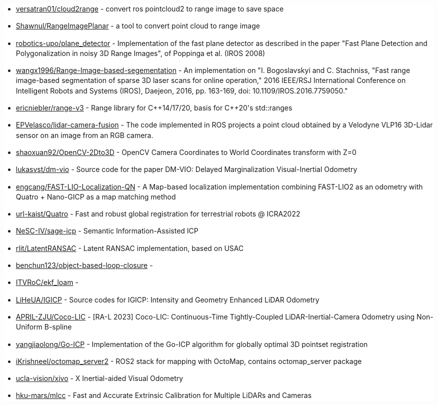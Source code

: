 *   [versatran01/cloud2range](https://github.com/versatran01/cloud2range) - convert ros pointcloud2 to range image to save space

*   [Shawnul/RangeImagePlanar](https://github.com/Shawnul/RangeImagePlanar) - a tool to convert point cloud to range image

*   [robotics-upo/plane\_detector](https://github.com/robotics-upo/plane_detector) - Implementation of the fast plane detector as described in the paper "Fast  Plane  Detection  and  Polygonalization  in  noisy  3D  Range  Images", of Poppinga et al. (IROS 2008)

*   [wangx1996/Range-Image-based-segementation](https://github.com/wangx1996/Range-Image-based-segementation) - An implementation on "I. Bogoslavskyi and C. Stachniss, "Fast range image-based segmentation of sparse 3D laser scans for online operation," 2016 IEEE/RSJ International Conference on Intelligent Robots and Systems (IROS), Daejeon, 2016, pp. 163-169, doi: 10.1109/IROS.2016.7759050."

*   [ericniebler/range-v3](https://github.com/ericniebler/range-v3) - Range library for C++14/17/20, basis for C++20's std::ranges

*   [EPVelasco/lidar-camera-fusion](https://github.com/EPVelasco/lidar-camera-fusion) - The code implemented in ROS projects a point cloud obtained by a Velodyne VLP16 3D-Lidar sensor on an image from an RGB camera.

*   [shaoxuan92/OpenCV-2Dto3D](https://github.com/shaoxuan92/OpenCV-2Dto3D) - OpenCV Camera Coordinates to World Coordinates transform with Z=0

*   [lukasvst/dm-vio](https://github.com/lukasvst/dm-vio) - Source code for the paper DM-VIO: Delayed Marginalization Visual-Inertial Odometry

*   [engcang/FAST-LIO-Localization-QN](https://github.com/engcang/FAST-LIO-Localization-QN) - A Map-based localization implementation combining FAST-LIO2 as an odometry with Quatro + Nano-GICP as a map matching method

*   [url-kaist/Quatro](https://github.com/url-kaist/Quatro) - Fast and robust global registration for terrestrial robots @ ICRA2022

*   [NeSC-IV/sage-icp](https://github.com/NeSC-IV/sage-icp) - Semantic Information-Assisted ICP

*   [rlit/LatentRANSAC](https://github.com/rlit/LatentRANSAC) - Latent RANSAC implementation, based on USAC

*   [benchun123/object-based-loop-closure](https://github.com/benchun123/object-based-loop-closure) -

*   [ITVRoC/ekf\_loam](https://github.com/ITVRoC/ekf_loam) -

*   [LiHeUA/IGICP](https://github.com/LiHeUA/IGICP) - Source codes for IGICP: Intensity and Geometry Enhanced LiDAR Odometry

*   [APRIL-ZJU/Coco-LIC](https://github.com/APRIL-ZJU/Coco-LIC) - \[RA-L 2023] Coco-LIC: Continuous-Time Tightly-Coupled LiDAR-Inertial-Camera Odometry using Non-Uniform B-spline

*   [yangjiaolong/Go-ICP](https://github.com/yangjiaolong/Go-ICP) - Implementation of the Go-ICP algorithm for globally optimal 3D pointset registration

*   [iKrishneel/octomap\_server2](https://github.com/iKrishneel/octomap_server2) - ROS2 stack for mapping with OctoMap, contains octomap\_server package

*   [ucla-vision/xivo](https://github.com/ucla-vision/xivo) - X Inertial-aided Visual Odometry

*   [hku-mars/mlcc](https://github.com/hku-mars/mlcc) - Fast and Accurate Extrinsic Calibration for Multiple LiDARs and Cameras
